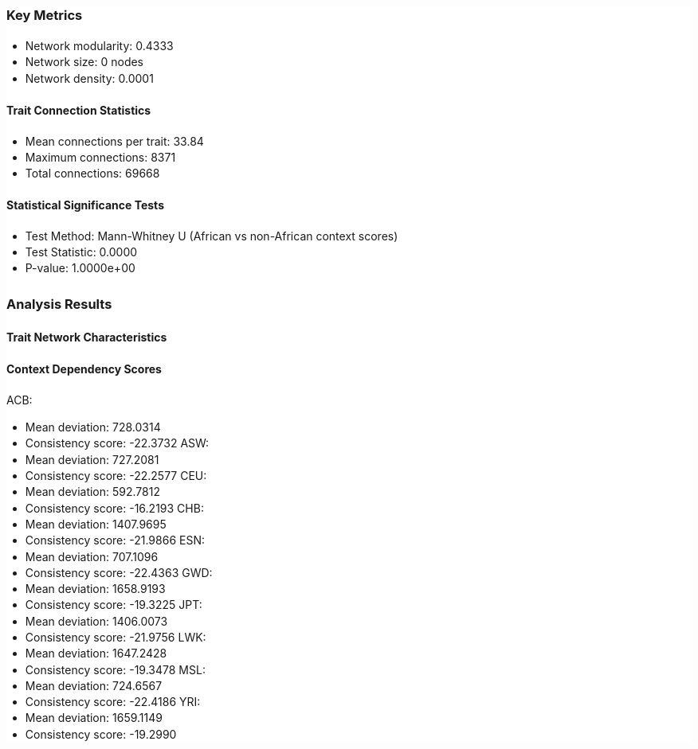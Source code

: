 ### Key Metrics
- Network modularity: 0.4333
- Network size: 0 nodes
- Network density: 0.0001

#### Trait Connection Statistics
- Mean connections per trait: 33.84
- Maximum connections: 8371
- Total connections: 69668

#### Statistical Significance Tests
- Test Method: Mann-Whitney U (African vs non-African context scores)
- Test Statistic: 0.0000
- P-value: 1.0000e+00

### Analysis Results
#### Trait Network Characteristics

#### Context Dependency Scores
ACB:
- Mean deviation: 728.0314
- Consistency score: -22.3732
ASW:
- Mean deviation: 727.2081
- Consistency score: -22.2577
CEU:
- Mean deviation: 592.7812
- Consistency score: -16.2193
CHB:
- Mean deviation: 1407.9695
- Consistency score: -21.9866
ESN:
- Mean deviation: 707.1096
- Consistency score: -22.4363
GWD:
- Mean deviation: 1658.9193
- Consistency score: -19.3225
JPT:
- Mean deviation: 1406.0073
- Consistency score: -21.9756
LWK:
- Mean deviation: 1647.2428
- Consistency score: -19.3478
MSL:
- Mean deviation: 724.6567
- Consistency score: -22.4186
YRI:
- Mean deviation: 1659.1149
- Consistency score: -19.2990
